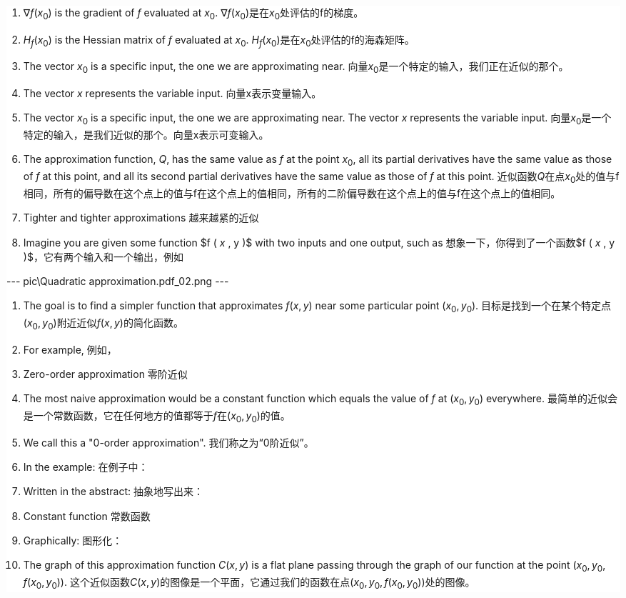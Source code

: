 1. $\nabla f(x_0)$ is the gradient of $f$ evaluated at $x_0$.
$\nabla f(x_0)$是在$x_0$处评估的f的梯度。

2. $H_f(x_0)$ is the Hessian matrix of $f$ evaluated at $x_0$.
$H_f(x_0)$是在$x_0$处评估的f的海森矩阵。

3. The vector $x_0$ is a specific input, the one we are approximating near.
向量$x_0$是一个特定的输入，我们正在近似的那个。

4. The vector $x$ represents the variable input.
向量x表示变量输入。

3. The vector $x_0$ is a specific input, the one we are approximating near. The vector $x$ represents the variable input.
向量$x_0$是一个特定的输入，是我们近似的那个。向量x表示可变输入。

1.  The approximation function, $Q$, has the same value as $f$ at the point $x_0$, all its partial derivatives have the same value as those of $f$ at this point, and all its second partial derivatives have the same value as those of $f$ at this point.
近似函数$Q$在点$x_0$处的值与f相同，所有的偏导数在这个点上的值与f在这个点上的值相同，所有的二阶偏导数在这个点上的值与f在这个点上的值相同。

5. Tighter and tighter approximations
越来越紧的近似

6. Imagine you are given some function $f ( $x$ , y )$ with two inputs and one output, such as
想象一下，你得到了一个函数$f ( $x$ , y )$，它有两个输入和一个输出，例如

--- pic\Quadratic approximation.pdf_02.png ---

1. The goal is to find a simpler function that approximates $f(x, y)$ near some particular point $(x_0, y_0)$.
目标是找到一个在某个特定点$(x_0, y_0)$附近近似$f(x, y)$的简化函数。

1. For example,
例如，

1. Zero-order approximation
零阶近似

12. The most naive approximation would be a constant function which equals the value of $f$ at $(x_0, y_0)$ everywhere. 
最简单的近似会是一个常数函数，它在任何地方的值都等于$f$在$(x_0, y_0)$的值。

1. We call this a "0-order approximation".
   我们称之为“0阶近似”。

2. In the example:
在例子中：

3. Written in the abstract:
抽象地写出来：

2. Constant function
常数函数

4. Graphically:
图形化：

2.  The graph of this approximation function $C(x, y)$ is a flat plane passing through the graph of our function at the point $(x_0, y_0, f(x_0, y_0))$.
这个近似函数$C(x, y)$的图像是一个平面，它通过我们的函数在点$(x_0, y_0, f(x_0, y_0))$处的图像。
